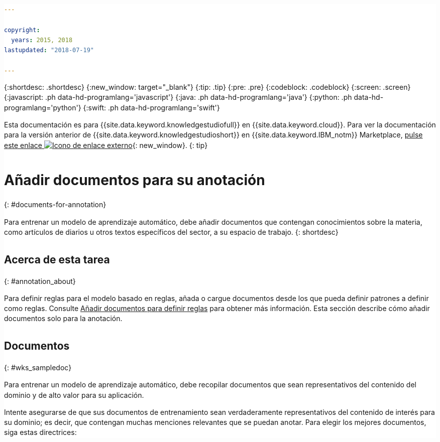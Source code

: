 ```yaml
---

copyright:
  years: 2015, 2018
lastupdated: "2018-07-19"

---
```


{:shortdesc: .shortdesc}
{:new_window: target="_blank"}
{:tip: .tip}
{:pre: .pre}
{:codeblock: .codeblock}
{:screen: .screen}
{:javascript: .ph data-hd-programlang='javascript'}
{:java: .ph data-hd-programlang='java'}
{:python: .ph data-hd-programlang='python'}
{:swift: .ph data-hd-programlang='swift'}

Esta documentación es para {{site.data.keyword.knowledgestudiofull}} en {{site.data.keyword.cloud}}. Para ver la documentación para la versión anterior de {{site.data.keyword.knowledgestudioshort}} en {{site.data.keyword.IBM_notm}} Marketplace, [pulse este enlace ![Icono de enlace externo](../../icons/launch-glyph.svg "Icono de enlace externo")](https://console.bluemix.net/docs/services/knowledge-studio/documents-for-annotation.html){: new_window}.
{: tip}

# Añadir documentos para su anotación
{: #documents-for-annotation}

Para entrenar un modelo de aprendizaje automático, debe añadir documentos que contengan conocimientos sobre la materia, como artículos de diarios u otros textos específicos del sector, a su espacio de trabajo.
{: shortdesc}

## Acerca de esta tarea
{: #annotation_about}

Para definir reglas para el modelo basado en reglas, añada o cargue documentos desde los que pueda definir patrones a definir como reglas. Consulte [Añadir documentos para definir reglas](/docs/services/watson-knowledge-studio/rule-annotator-add-doc.html) para obtener más información. Esta sección describe cómo añadir documentos solo para la anotación.

## Documentos
{: #wks_sampledoc}

Para entrenar un modelo de aprendizaje automático, debe recopilar documentos que sean representativos del contenido del dominio y de alto valor para su aplicación.

Intente asegurarse de que sus documentos de entrenamiento sean verdaderamente representativos del contenido de interés para su dominio; es decir, que contengan muchas menciones relevantes que se puedan anotar. Para elegir los mejores documentos, siga estas directrices:
